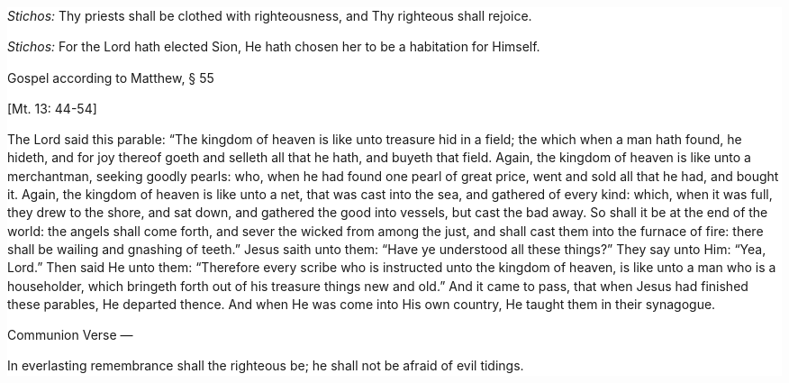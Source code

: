 *Stichos:* Thy priests shall be clothed with righteousness, and Thy righteous shall rejoice.

*Stichos:* For the Lord hath elected Sion, He hath chosen her to be a habitation for Himself.

Gospel according to Matthew, § 55

\[Mt. 13: 44-54\]

The Lord said this parable: “The kingdom of heaven is like unto treasure hid in a field; the which when a man hath found, he hideth, and for joy thereof goeth and selleth all that he hath, and buyeth that field. Again, the kingdom of heaven is like unto a merchantman, seeking goodly pearls: who, when he had found one pearl of great price, went and sold all that he had, and bought it. Again, the kingdom of heaven is like unto a net, that was cast into the sea, and gathered of every kind: which, when it was full, they drew to the shore, and sat down, and gathered the good into vessels, but cast the bad away. So shall it be at the end of the world: the angels shall come forth, and sever the wicked from among the just, and shall cast them into the furnace of fire: there shall be wailing and gnashing of teeth.” Jesus saith unto them: “Have ye understood all these things?” They say unto Him: “Yea, Lord.” Then said He unto them: “Therefore every scribe who is instructed unto the kingdom of heaven, is like unto a man who is a householder, which bringeth forth out of his treasure things new and old.” And it came to pass, that when Jesus had finished these parables, He departed thence. And when He was come into His own country, He taught them in their synagogue.

Communion Verse —

In everlasting remembrance shall the righteous be; he shall not be afraid of evil tidings.

